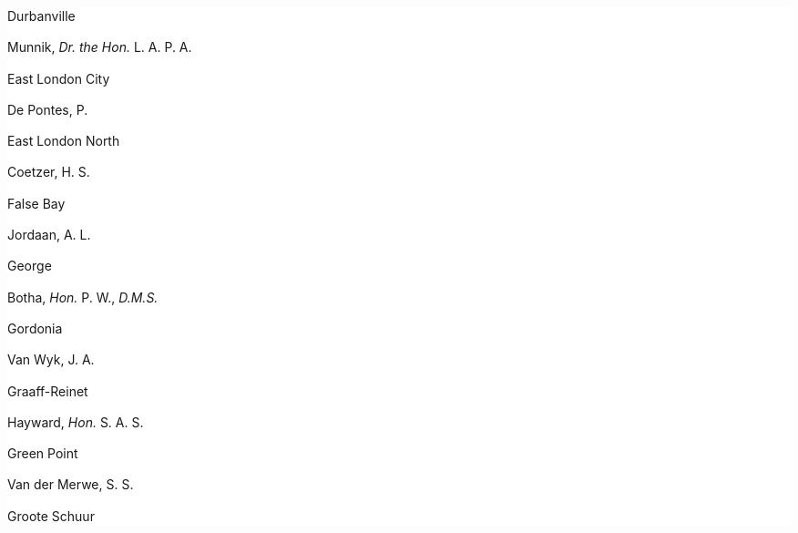 <td><p>Durbanville</p></td>

<td><p>Munnik, <i>Dr. the Hon.</i> L. A. P. A.</p></td>

</tr>

<tr>

<td><p>East London City</p></td>

<td><p>De Pontes, P.</p></td>

</tr>

<tr>

<td><p>East London North</p></td>

<td><p>Coetzer, H. S.</p></td>

</tr>

<tr>

<td><p>False Bay</p></td>

<td><p>Jordaan, A. L.</p></td>

</tr>

<tr>

<td><p>George</p></td>

<td><p>Botha, <i>Hon.</i> P. W., <i>D.M.S.</i></p></td>

</tr>

<tr>

<td><p>Gordonia</p></td>

<td><p>Van Wyk, J. A.</p></td>

</tr>

<tr>

<td><p>Graaff-Reinet</p></td>

<td><p>Hayward, <i>Hon.</i> S. A. S.</p></td>

</tr>

<tr>

<td><p>Green Point</p></td>

<td><p>Van der Merwe, S. S.</p></td>

</tr>

<tr>

<td><p>Groote Schuur</p></td>
